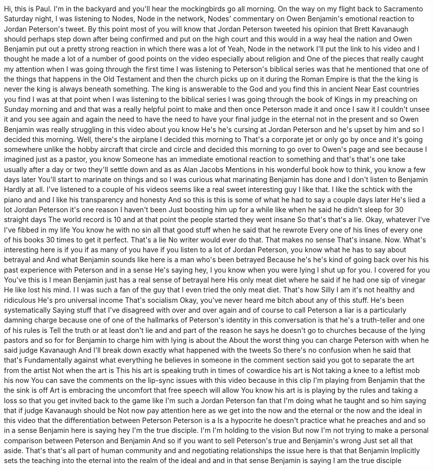  Hi, this is Paul. I'm in the backyard and you'll hear the mockingbirds go all morning. On the way on my flight back to Sacramento Saturday night, I was listening to Nodes, Node in the network, Nodes' commentary on Owen Benjamin's emotional reaction to Jordan Peterson's tweet. By this point most of you will know that Jordan Peterson tweeted his opinion that Brett Kavanaugh should perhaps step down after being confirmed and put on the high court and this would in a way heal the nation and Owen Benjamin put out a pretty strong reaction in which there was a lot of Yeah, Node in the network I'll put the link to his video and I thought he made a lot of a number of good points on the video especially about religion and One of the pieces that really caught my attention when I was going through the first time I was listening to Peterson's biblical series was that he mentioned that one of the things that happens in the Old Testament and then the church picks up on it during the Roman Empire is that the the king is never the king is always beneath something. The king is answerable to the God and you find this in ancient Near East countries you find I was at that point when I was listening to the biblical series I was going through the book of Kings in my preaching on Sunday morning and and that was a really helpful point to make and then once Peterson made it and once I saw it I couldn't unsee it and you see again and again the need to have the need to have your final judge in the eternal not in the present and so Owen Benjamin was really struggling in this video about you know He's he's cursing at Jordan Peterson and he's upset by him and so I decided this morning. Well, there's the airplane I decided this morning to That's a corporate jet or only go by once and it's going somewhere unlike the hobby aircraft that circle and circle and decided this morning to go over to Owen's page and see because I imagined just as a pastor, you know Someone has an immediate emotional reaction to something and that's that's one take usually after a day or two they'll settle down and as as Alan Jacobs Mentions in his wonderful book how to think, you know a few days later You'll start to marinate on things and so I was curious what marinating Benjamin has done and I don't listen to Benjamin Hardly at all. I've listened to a couple of his videos seems like a real sweet interesting guy I like that. I like the schtick with the piano and and I like his transparency and honesty And so this is this is some of what he had to say a couple days later He's lied a lot Jordan Peterson it's one reason I haven't been Just boosting him up for a while like when he said he didn't sleep for 30 straight days The world record is 10 and at that point the people started they went insane So that's that's a lie. Okay, whatever I've I've fibbed in my life You know he with no sin all that good stuff when he said that he rewrote Every one of his lines of every one of his books 30 times to get it perfect. That's a lie No writer would ever do that. That makes no sense That's insane. Now. What's interesting here is if you if as many of you have if you listen to a lot of Jordan Peterson, you know what he has to say about betrayal and And what Benjamin sounds like here is a man who's been betrayed Because he's he's kind of going back over his his past experience with Peterson and in a sense He's saying hey, I you know when you were lying I shut up for you. I covered for you You've this is I mean Benjamin just has a real sense of betrayal here His only meat diet where he said if he had one sip of vinegar He like lost his mind. I I was such a fan of the guy that I even tried the only meat diet. That's how Silly I am it's not healthy and ridiculous He's pro universal income That's socialism Okay, you've never heard me bitch about any of this stuff. He's been systematically Saying stuff that I've disagreed with over and over again and of course to call Peterson a liar is a particularly damning charge because one of one of the hallmarks of Peterson's identity in this conversation is that he's a truth-teller and one of his rules is Tell the truth or at least don't lie and and part of the reason he says he doesn't go to churches because of the lying pastors and so for for Benjamin to charge him with lying is about the About the worst thing you can charge Peterson with when he said judge Kavanaugh And I'll break down exactly what happened with the tweets So there's no confusion when he said that that's Fundamentally against what everything he believes in someone in the comment section said you got to separate the art from the artist Not when the art is This his art is speaking truth in times of cowardice his art is Not taking a knee to a leftist mob his now You can save the comments on the lip-sync issues with this video because in this clip I'm playing from Benjamin that the the sink is off Art is embracing the uncomfort that free speech will allow You know his art is is playing by the rules and taking a loss so that you get invited back to the game like I'm such a Jordan Peterson fan that I'm doing what he taught and so him saying that if judge Kavanaugh should be Not now pay attention here as we get into the now and the eternal or the now and the ideal in this video that the differentiation between Peterson Peterson is a Is a hypocrite he doesn't practice what he preaches and and so in a sense Benjamin here is saying hey I'm the true disciple. I'm I'm holding to the vision But now I'm not trying to make a personal comparison between Peterson and Benjamin And so if you want to sell Peterson's true and Benjamin's wrong Just set all that aside. That's that's all part of human community and and negotiating relationships the issue here is that that Benjamin Implicitly sets the teaching into the eternal into the realm of the ideal and and in that sense Benjamin is saying I am the true disciple
